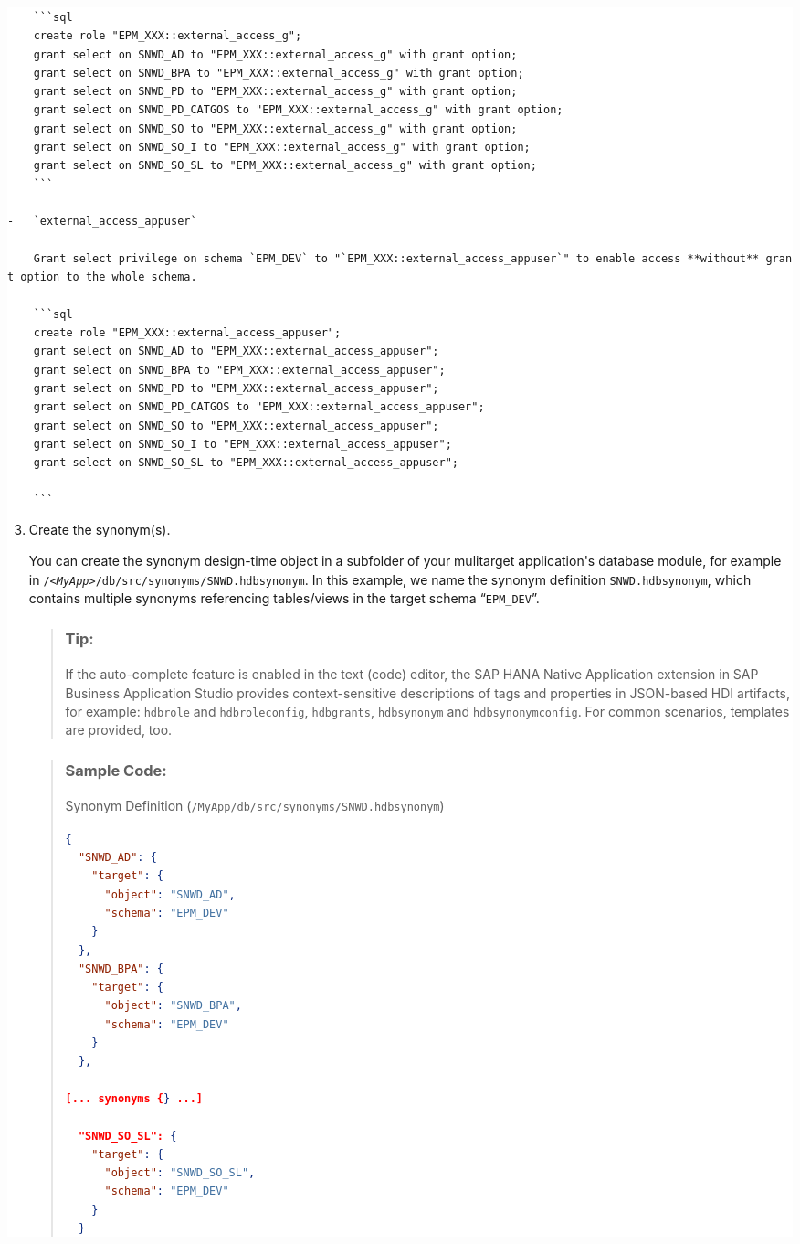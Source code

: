         ```sql
        create role "EPM_XXX::external_access_g";
        grant select on SNWD_AD to "EPM_XXX::external_access_g" with grant option;
        grant select on SNWD_BPA to "EPM_XXX::external_access_g" with grant option;
        grant select on SNWD_PD to "EPM_XXX::external_access_g" with grant option;
        grant select on SNWD_PD_CATGOS to "EPM_XXX::external_access_g" with grant option;
        grant select on SNWD_SO to "EPM_XXX::external_access_g" with grant option;
        grant select on SNWD_SO_I to "EPM_XXX::external_access_g" with grant option;
        grant select on SNWD_SO_SL to "EPM_XXX::external_access_g" with grant option;
        ```

    -   `external_access_appuser`

        Grant select privilege on schema `EPM_DEV` to "`EPM_XXX::external_access_appuser`" to enable access **without** grant option to the whole schema.

        ```sql
        create role "EPM_XXX::external_access_appuser";
        grant select on SNWD_AD to "EPM_XXX::external_access_appuser";
        grant select on SNWD_BPA to "EPM_XXX::external_access_appuser";
        grant select on SNWD_PD to "EPM_XXX::external_access_appuser";
        grant select on SNWD_PD_CATGOS to "EPM_XXX::external_access_appuser";
        grant select on SNWD_SO to "EPM_XXX::external_access_appuser";
        grant select on SNWD_SO_I to "EPM_XXX::external_access_appuser";
        grant select on SNWD_SO_SL to "EPM_XXX::external_access_appuser";
        
        ```


3.  Create the synonym\(s\).

    You can create the synonym design-time object in a subfolder of your mulitarget application's database module, for example in <code>/<i class="varname">&lt;MyApp&gt;</i>/db/src/synonyms/SNWD.hdbsynonym</code>. In this example, we name the synonym definition `SNWD.hdbsynonym`, which contains multiple synonyms referencing tables/views in the target schema “`EPM_DEV`”.

    > ### Tip:  
    > If the auto-complete feature is enabled in the text \(code\) editor, the SAP HANA Native Application extension in SAP Business Application Studio provides context-sensitive descriptions of tags and properties in JSON-based HDI artifacts, for example: `hdbrole` and `hdbroleconfig`, `hdbgrants`, `hdbsynonym` and `hdbsynonymconfig`. For common scenarios, templates are provided, too.

    > ### Sample Code:  
    > Synonym Definition \(`/MyApp/db/src/synonyms/SNWD.hdbsynonym`\)
    > 
    > ```json
    > {
    >   "SNWD_AD": {
    >     "target": {
    >       "object": "SNWD_AD",
    >       "schema": "EPM_DEV"
    >     }
    >   },
    >   "SNWD_BPA": {
    >     "target": {
    >       "object": "SNWD_BPA",
    >       "schema": "EPM_DEV"
    >     }
    >   },
    > 
    > [... synonyms {} ...]
    > 
    >   "SNWD_SO_SL": {
    >     "target": {
    >       "object": "SNWD_SO_SL",
    >       "schema": "EPM_DEV"
    >     }
    >   }